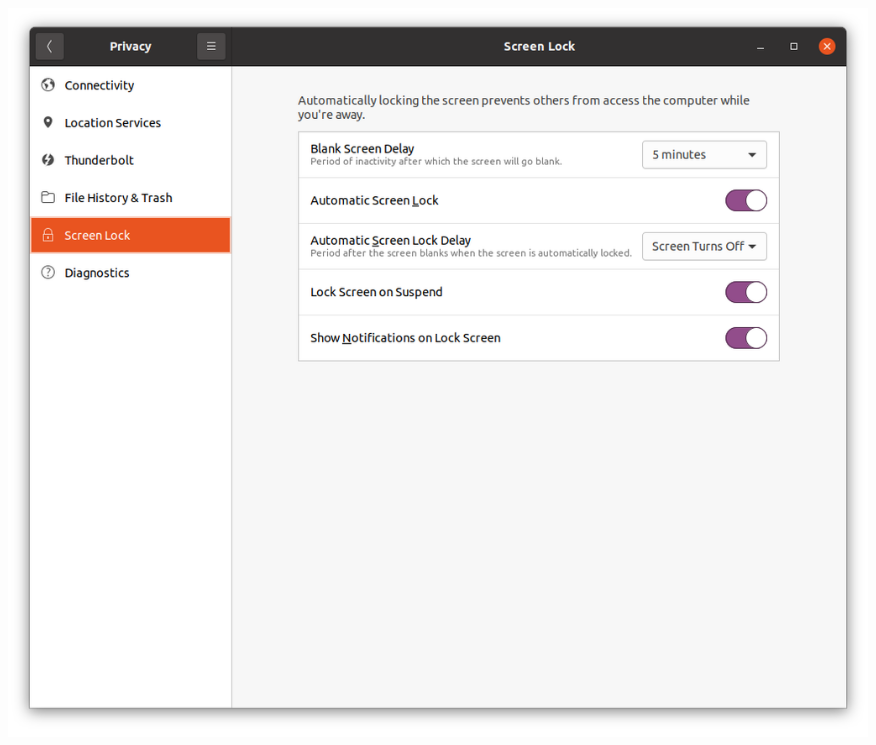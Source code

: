 ![b](https://raw.githubusercontent.com/Shane-Park/markdownBlog/master/OS/linux/ubuntu/initial.assets/b.png)
